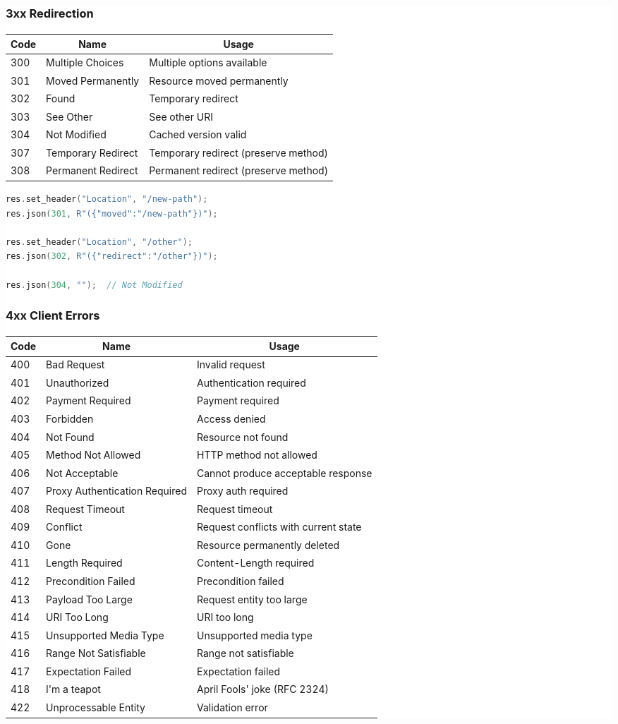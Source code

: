 ### 3xx Redirection

| Code | Name | Usage |
|------|------|-------|
| 300 | Multiple Choices | Multiple options available |
| 301 | Moved Permanently | Resource moved permanently |
| 302 | Found | Temporary redirect |
| 303 | See Other | See other URI |
| 304 | Not Modified | Cached version valid |
| 307 | Temporary Redirect | Temporary redirect (preserve method) |
| 308 | Permanent Redirect | Permanent redirect (preserve method) |

```cpp
res.set_header("Location", "/new-path");
res.json(301, R"({"moved":"/new-path"})");

res.set_header("Location", "/other");
res.json(302, R"({"redirect":"/other"})");

res.json(304, "");  // Not Modified
```

### 4xx Client Errors

| Code | Name | Usage |
|------|------|-------|
| 400 | Bad Request | Invalid request |
| 401 | Unauthorized | Authentication required |
| 402 | Payment Required | Payment required |
| 403 | Forbidden | Access denied |
| 404 | Not Found | Resource not found |
| 405 | Method Not Allowed | HTTP method not allowed |
| 406 | Not Acceptable | Cannot produce acceptable response |
| 407 | Proxy Authentication Required | Proxy auth required |
| 408 | Request Timeout | Request timeout |
| 409 | Conflict | Request conflicts with current state |
| 410 | Gone | Resource permanently deleted |
| 411 | Length Required | Content-Length required |
| 412 | Precondition Failed | Precondition failed |
| 413 | Payload Too Large | Request entity too large |
| 414 | URI Too Long | URI too long |
| 415 | Unsupported Media Type | Unsupported media type |
| 416 | Range Not Satisfiable | Range not satisfiable |
| 417 | Expectation Failed | Expectation failed |
| 418 | I'm a teapot | April Fools' joke (RFC 2324) |
| 422 | Unprocessable Entity | Validation error |
